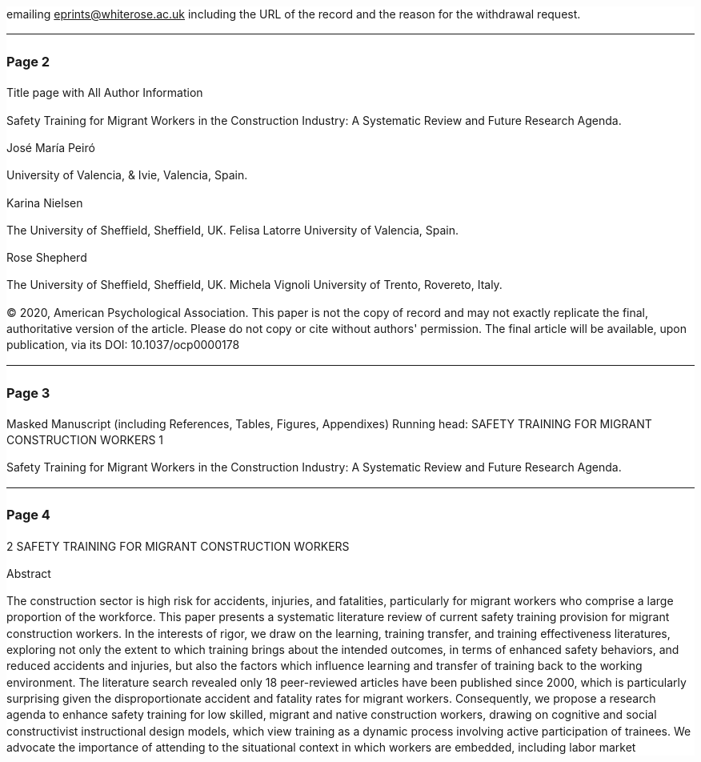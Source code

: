 emailing eprints@whiterose.ac.uk including the URL of the record and the reason for the withdrawal request.

---


### Page 2

Title page with All Author Information 

Safety Training for Migrant Workers in the Construction Industry: A Systematic 
Review and Future Research Agenda. 

José María Peiró 
 
University of Valencia, & Ivie, Valencia, Spain. 
 
Karina Nielsen 
 
The University of Sheffield, Sheffield, UK. 
Felisa Latorre 
University of Valencia, Spain. 
 
Rose Shepherd 
 
The University of Sheffield, Sheffield, UK. 
Michela Vignoli 
University of Trento, Rovereto, Italy. 

© 2020, American Psychological Association. This paper is not the copy of record and 
may not exactly replicate the final, authoritative version of the article. Please do not 
copy or cite without authors' permission. The final article will be available, upon 
publication, via its DOI: 10.1037/ocp0000178

---


### Page 3

Masked Manuscript (including References, Tables, Figures, 
Appendixes) 
Running head: SAFETY TRAINING FOR MIGRANT CONSTRUCTION WORKERS 
1 

Safety Training for Migrant Workers in the Construction Industry: A Systematic Review and 
Future Research Agenda.

---


### Page 4

2 
SAFETY TRAINING FOR MIGRANT CONSTRUCTION WORKERS 

Abstract 
 
The construction sector is high risk for accidents, injuries, and fatalities, particularly for 
migrant workers who comprise a large proportion of the workforce. This paper presents a 
systematic literature review of current safety training provision for migrant construction 
workers. In the interests of rigor, we draw on the learning, training transfer, and training 
effectiveness literatures, exploring not only the extent to which training brings about the 
intended outcomes, in terms of enhanced safety behaviors, and reduced accidents and 
injuries, but also the factors which influence learning and transfer of training back to the 
working environment. The literature search revealed only 18 peer-reviewed articles have 
been published since 2000, which is particularly surprising given the disproportionate 
accident and fatality rates for migrant workers. Consequently, we propose a research agenda 
to enhance safety training for low skilled, migrant and native construction workers, drawing 
on cognitive and social constructivist instructional design models, which view training as a 
dynamic process involving active participation of trainees. We advocate the importance of 
attending to the situational context in which workers are embedded, including labor market 